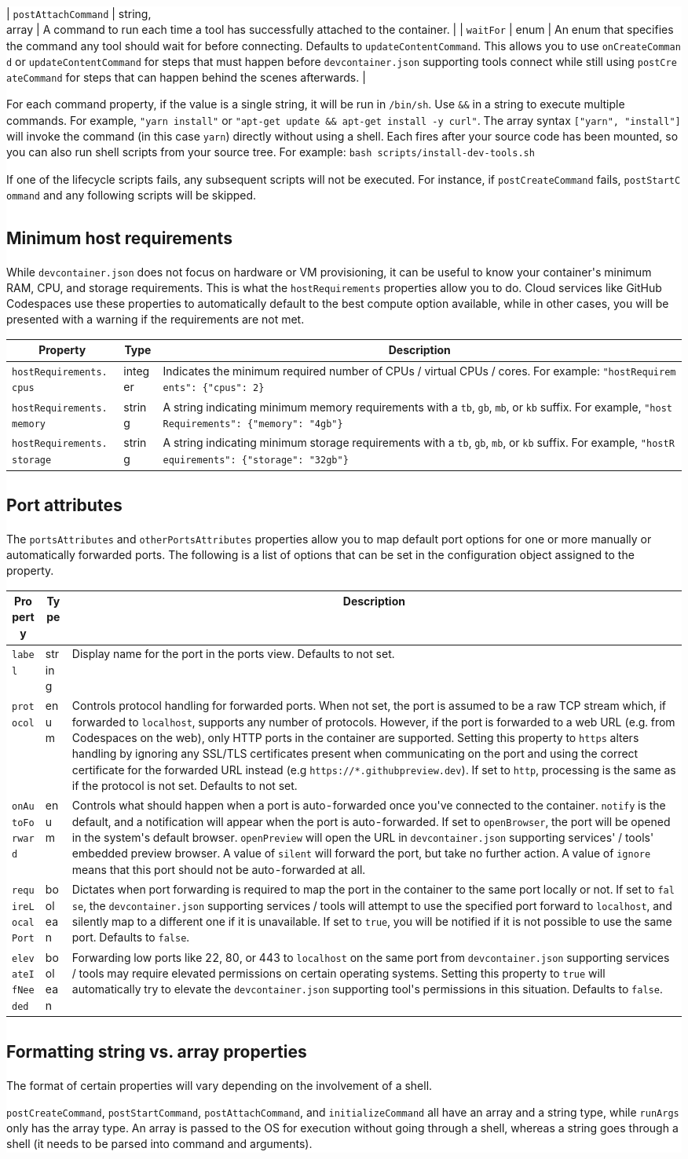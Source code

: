| `postAttachCommand` | string,<br>array | A command to run each time a tool has successfully attached to the container. |
| `waitFor` | enum | An enum that specifies the command any tool should wait for before connecting. Defaults to `updateContentCommand`. This allows you to use `onCreateCommand` or `updateContentCommand` for steps that must happen before `devcontainer.json` supporting tools connect while still using `postCreateCommand` for steps that can happen behind the scenes afterwards. |

For each command property, if the value is a single string, it will be run in `/bin/sh`. Use `&&` in a string to execute multiple commands. For example, `"yarn install"` or `"apt-get update && apt-get install -y curl"`. The array syntax `["yarn", "install"]` will invoke the command (in this case `yarn`) directly without using a shell. Each fires after your source code has been mounted, so you can also run shell scripts from your source tree. For example: `bash scripts/install-dev-tools.sh`

If one of the lifecycle scripts fails, any subsequent scripts will not be executed. For instance, if `postCreateCommand` fails, `postStartCommand` and any following scripts will be skipped.

## Minimum host requirements

While `devcontainer.json` does not focus on hardware or VM provisioning, it can be useful to know your container's minimum RAM, CPU, and storage requirements. This is what the `hostRequirements` properties allow you to do. Cloud services like GitHub Codespaces use these properties to automatically default to the best compute option available, while in other cases, you will be presented with a warning if the requirements are not met.

| Property | Type | Description |
|----------|------|-------------|
| `hostRequirements.cpus` | integer | Indicates the minimum required number of CPUs / virtual CPUs / cores. For example: `"hostRequirements": {"cpus": 2}` |
| `hostRequirements.memory` | string |  A string indicating minimum memory requirements with a `tb`, `gb`, `mb`, or `kb` suffix. For example, `"hostRequirements": {"memory": "4gb"}` |
| `hostRequirements.storage` | string | A string indicating minimum storage requirements with a `tb`, `gb`, `mb`, or `kb` suffix. For example, `"hostRequirements": {"storage": "32gb"}` |

## Port attributes

The `portsAttributes` and `otherPortsAttributes` properties allow you to map default port options for one or more manually or automatically forwarded ports. The following is a list of options that can be set in the configuration object assigned to the property.

| Property | Type | Description |
|----------|------|-------------|
| `label` | string | Display name for the port in the ports view. Defaults to not set. |
| `protocol` | enum | Controls protocol handling for forwarded ports. When not set, the port is assumed to be a raw TCP stream which, if forwarded to `localhost`, supports any number of protocols. However, if the port is forwarded to a web URL (e.g. from Codespaces on the web), only HTTP ports in the container are supported. Setting this property to `https` alters handling by ignoring any SSL/TLS certificates present when communicating on the port and using the correct certificate for the forwarded URL instead (e.g `https://*.githubpreview.dev`). If set to `http`, processing is the same as if the protocol is not set. Defaults to not set. |
| `onAutoForward` | enum | Controls what should happen when a port is auto-forwarded once you've connected to the container. `notify` is the default, and a notification will appear when the port is auto-forwarded. If set to `openBrowser`, the port will be opened in the system's default browser. `openPreview` will open the URL in `devcontainer.json` supporting services' / tools' embedded preview browser. A value of `silent` will forward the port, but take no further action. A value of `ignore` means that this port should not be auto-forwarded at all. |
| `requireLocalPort` | boolean | Dictates when port forwarding is required to map the port in the container to the same port locally or not. If set to `false`, the `devcontainer.json` supporting services /  tools will attempt to use the specified port forward to `localhost`, and silently map to a different one if it is unavailable. If set to `true`, you will be notified if it is not possible to use the same port. Defaults to `false`. |
| `elevateIfNeeded` | boolean | Forwarding low ports like 22, 80, or 443 to `localhost` on the same port from `devcontainer.json` supporting services / tools may require elevated permissions on certain operating systems. Setting this property to `true` will automatically try to elevate the `devcontainer.json` supporting tool's permissions in this situation. Defaults to `false`. |

## Formatting string vs. array properties

The format of certain properties will vary depending on the involvement of a shell.

`postCreateCommand`, `postStartCommand`, `postAttachCommand`, and `initializeCommand` all have an array and a string type, while `runArgs` only has the array type. An array is passed to the OS for execution without going through a shell, whereas a string goes through a shell (it needs to be parsed into command and arguments).
